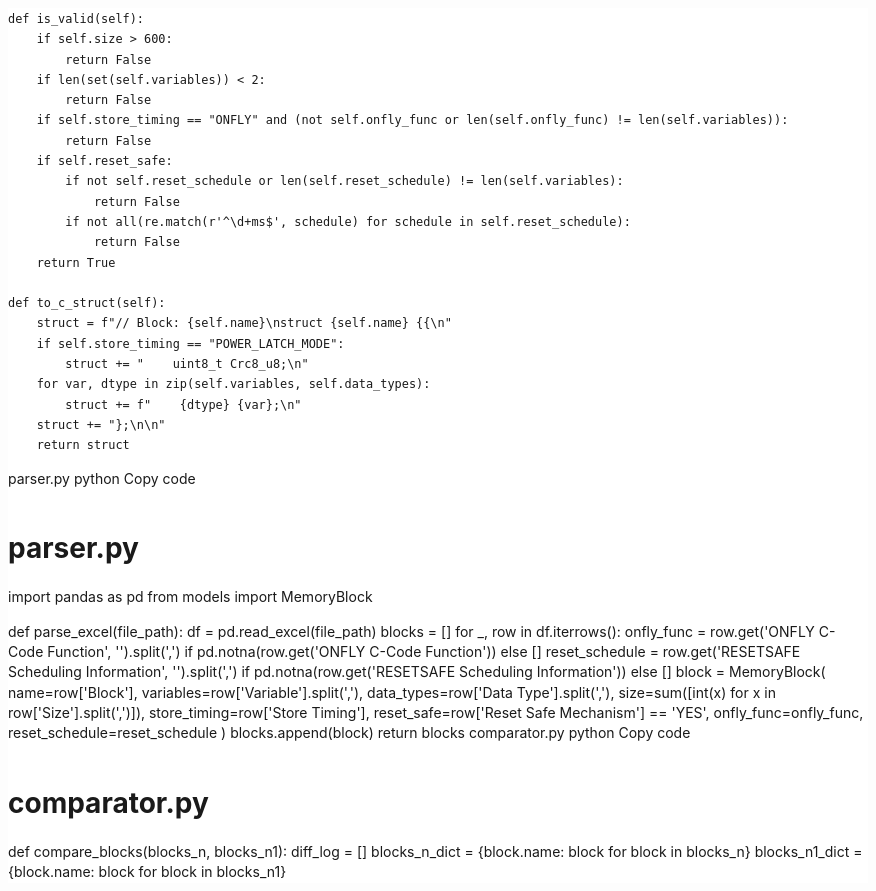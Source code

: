     def is_valid(self):
        if self.size > 600:
            return False
        if len(set(self.variables)) < 2:
            return False
        if self.store_timing == "ONFLY" and (not self.onfly_func or len(self.onfly_func) != len(self.variables)):
            return False
        if self.reset_safe:
            if not self.reset_schedule or len(self.reset_schedule) != len(self.variables):
                return False
            if not all(re.match(r'^\d+ms$', schedule) for schedule in self.reset_schedule):
                return False
        return True

    def to_c_struct(self):
        struct = f"// Block: {self.name}\nstruct {self.name} {{\n"
        if self.store_timing == "POWER_LATCH_MODE":
            struct += "    uint8_t Crc8_u8;\n"
        for var, dtype in zip(self.variables, self.data_types):
            struct += f"    {dtype} {var};\n"
        struct += "};\n\n"
        return struct
parser.py
python
Copy code
# parser.py
import pandas as pd
from models import MemoryBlock

def parse_excel(file_path):
    df = pd.read_excel(file_path)
    blocks = []
    for _, row in df.iterrows():
        onfly_func = row.get('ONFLY C-Code Function', '').split(',') if pd.notna(row.get('ONFLY C-Code Function')) else []
        reset_schedule = row.get('RESETSAFE Scheduling Information', '').split(',') if pd.notna(row.get('RESETSAFE Scheduling Information')) else []
        block = MemoryBlock(
            name=row['Block'],
            variables=row['Variable'].split(','),
            data_types=row['Data Type'].split(','),
            size=sum([int(x) for x in row['Size'].split(',')]),
            store_timing=row['Store Timing'],
            reset_safe=row['Reset Safe Mechanism'] == 'YES',
            onfly_func=onfly_func,
            reset_schedule=reset_schedule
        )
        blocks.append(block)
    return blocks
comparator.py
python
Copy code
# comparator.py
def compare_blocks(blocks_n, blocks_n1):
    diff_log = []
    blocks_n_dict = {block.name: block for block in blocks_n}
    blocks_n1_dict = {block.name: block for block in blocks_n1}
